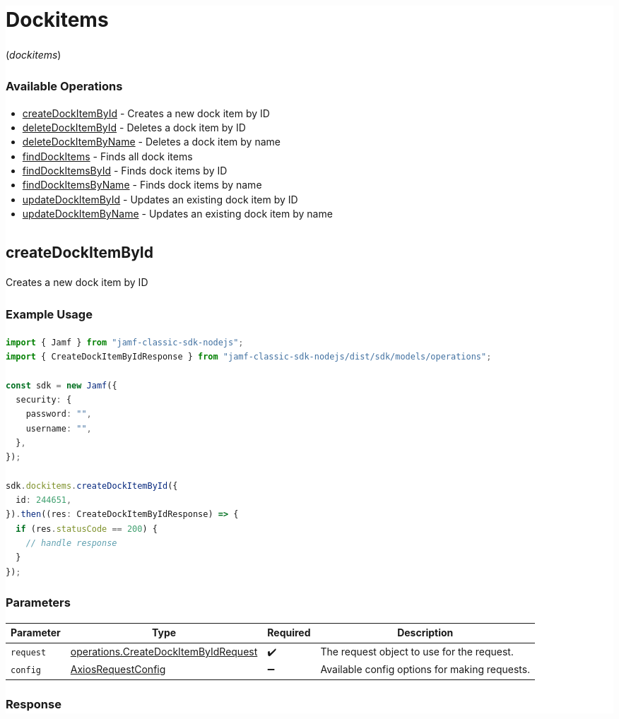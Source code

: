 # Dockitems
(*dockitems*)

### Available Operations

* [createDockItemById](#createdockitembyid) - Creates a new dock item by ID
* [deleteDockItemById](#deletedockitembyid) - Deletes a dock item by ID
* [deleteDockItemByName](#deletedockitembyname) - Deletes a dock item by name
* [findDockItems](#finddockitems) - Finds all dock items
* [findDockItemsById](#finddockitemsbyid) - Finds dock items by ID
* [findDockItemsByName](#finddockitemsbyname) - Finds dock items by name
* [updateDockItemById](#updatedockitembyid) - Updates an existing dock item by ID
* [updateDockItemByName](#updatedockitembyname) - Updates an existing dock item by name

## createDockItemById

Creates a new dock item by ID

### Example Usage

```typescript
import { Jamf } from "jamf-classic-sdk-nodejs";
import { CreateDockItemByIdResponse } from "jamf-classic-sdk-nodejs/dist/sdk/models/operations";

const sdk = new Jamf({
  security: {
    password: "",
    username: "",
  },
});

sdk.dockitems.createDockItemById({
  id: 244651,
}).then((res: CreateDockItemByIdResponse) => {
  if (res.statusCode == 200) {
    // handle response
  }
});
```

### Parameters

| Parameter                                                                                    | Type                                                                                         | Required                                                                                     | Description                                                                                  |
| -------------------------------------------------------------------------------------------- | -------------------------------------------------------------------------------------------- | -------------------------------------------------------------------------------------------- | -------------------------------------------------------------------------------------------- |
| `request`                                                                                    | [operations.CreateDockItemByIdRequest](../../models/operations/createdockitembyidrequest.md) | :heavy_check_mark:                                                                           | The request object to use for the request.                                                   |
| `config`                                                                                     | [AxiosRequestConfig](https://axios-http.com/docs/req_config)                                 | :heavy_minus_sign:                                                                           | Available config options for making requests.                                                |


### Response
